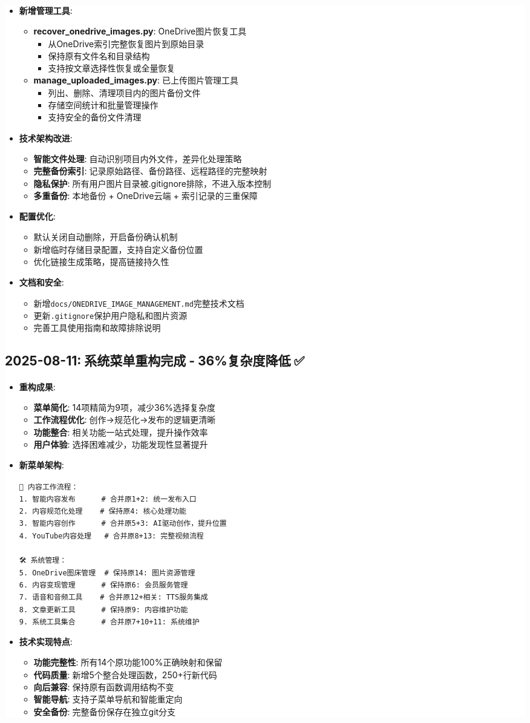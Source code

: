 - **新增管理工具**:
  - **recover_onedrive_images.py**: OneDrive图片恢复工具
    * 从OneDrive索引完整恢复图片到原始目录
    * 保持原有文件名和目录结构
    * 支持按文章选择性恢复或全量恢复
  - **manage_uploaded_images.py**: 已上传图片管理工具
    * 列出、删除、清理项目内的图片备份文件
    * 存储空间统计和批量管理操作
    * 支持安全的备份文件清理

- **技术架构改进**:
  - **智能文件处理**: 自动识别项目内外文件，差异化处理策略
  - **完整备份索引**: 记录原始路径、备份路径、远程路径的完整映射
  - **隐私保护**: 所有用户图片目录被.gitignore排除，不进入版本控制
  - **多重备份**: 本地备份 + OneDrive云端 + 索引记录的三重保障

- **配置优化**:
  - 默认关闭自动删除，开启备份确认机制
  - 新增临时存储目录配置，支持自定义备份位置
  - 优化链接生成策略，提高链接持久性

- **文档和安全**:
  - 新增`docs/ONEDRIVE_IMAGE_MANAGEMENT.md`完整技术文档
  - 更新`.gitignore`保护用户隐私和图片资源
  - 完善工具使用指南和故障排除说明

## 2025-08-11: 系统菜单重构完成 - 36%复杂度降低 ✅
- **重构成果**:
  - **菜单简化**: 14项精简为9项，减少36%选择复杂度
  - **工作流程优化**: 创作→规范化→发布的逻辑更清晰
  - **功能整合**: 相关功能一站式处理，提升操作效率
  - **用户体验**: 选择困难减少，功能发现性显著提升

- **新菜单架构**:
  ```
  📝 内容工作流程：
  1. 智能内容发布      # 合并原1+2: 统一发布入口
  2. 内容规范化处理    # 保持原4: 核心处理功能
  3. 智能内容创作      # 合并原5+3: AI驱动创作，提升位置
  4. YouTube内容处理   # 合并原8+13: 完整视频流程
  
  🛠️ 系统管理：
  5. OneDrive图床管理  # 保持原14: 图片资源管理
  6. 内容变现管理      # 保持原6: 会员服务管理
  7. 语音和音频工具    # 合并原12+相关: TTS服务集成
  8. 文章更新工具      # 保持原9: 内容维护功能
  9. 系统工具集合      # 合并原7+10+11: 系统维护
  ```

- **技术实现特点**:
  - **功能完整性**: 所有14个原功能100%正确映射和保留
  - **代码质量**: 新增5个整合处理函数，250+行新代码
  - **向后兼容**: 保持原有函数调用结构不变
  - **智能导航**: 支持子菜单导航和智能重定向
  - **安全备份**: 完整备份保存在独立git分支
